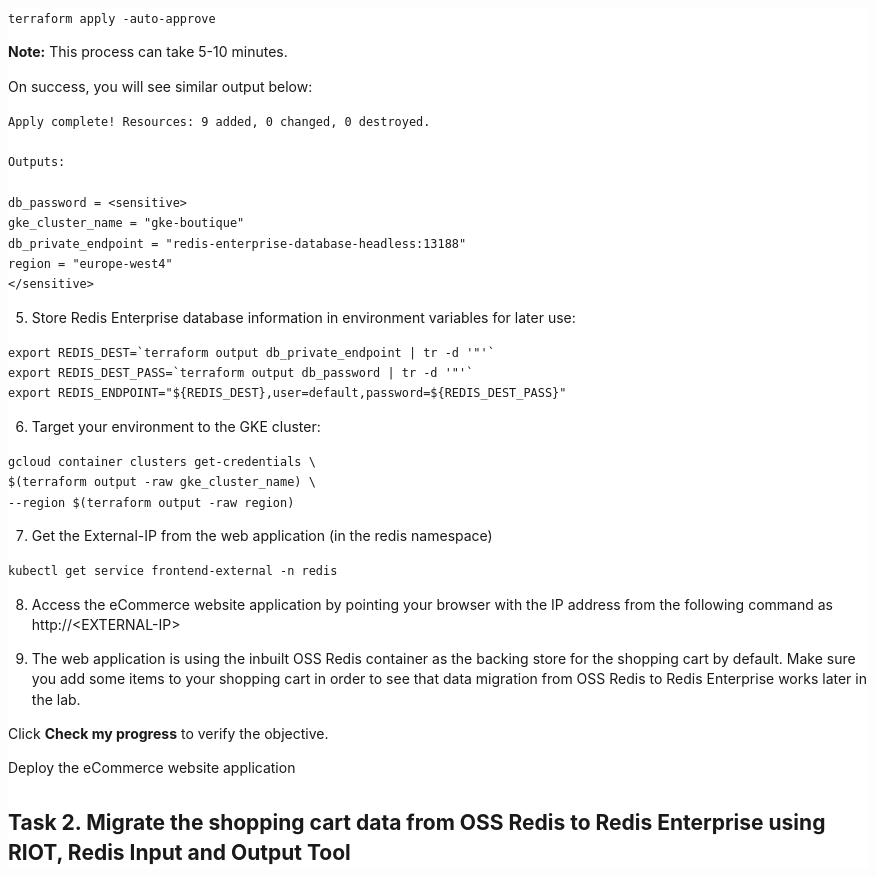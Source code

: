 ```plaintext
terraform apply -auto-approve
```


**Note:** This process can take 5-10 minutes.

On success, you will see similar output below:

```plaintext
Apply complete! Resources: 9 added, 0 changed, 0 destroyed.

Outputs:

db_password = <sensitive>
gke_cluster_name = "gke-boutique"
db_private_endpoint = "redis-enterprise-database-headless:13188"
region = "europe-west4"
</sensitive>
```

5. Store Redis Enterprise database information in environment variables for later use:
    

```plaintext
export REDIS_DEST=`terraform output db_private_endpoint | tr -d '"'`
export REDIS_DEST_PASS=`terraform output db_password | tr -d '"'`
export REDIS_ENDPOINT="${REDIS_DEST},user=default,password=${REDIS_DEST_PASS}"
```


6. Target your environment to the GKE cluster:
    

```plaintext
gcloud container clusters get-credentials \
$(terraform output -raw gke_cluster_name) \
--region $(terraform output -raw region)
```


7. Get the External-IP from the web application (in the redis namespace)
    

```plaintext
kubectl get service frontend-external -n redis
```


8. Access the eCommerce website application by pointing your browser with the IP address from the following command as http://&lt;EXTERNAL-IP&gt;
    
9. The web application is using the inbuilt OSS Redis container as the backing store for the shopping cart by default. Make sure you add some items to your shopping cart in order to see that data migration from OSS Redis to Redis Enterprise works later in the lab.
    

Click **Check my progress** to verify the objective.

Deploy the eCommerce website application

## Task 2. Migrate the shopping cart data from OSS Redis to Redis Enterprise using RIOT, Redis Input and Output Tool
